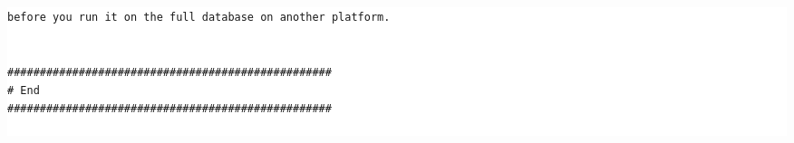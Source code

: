 ```
before you run it on the full database on another platform.


##################################################
# End
##################################################

